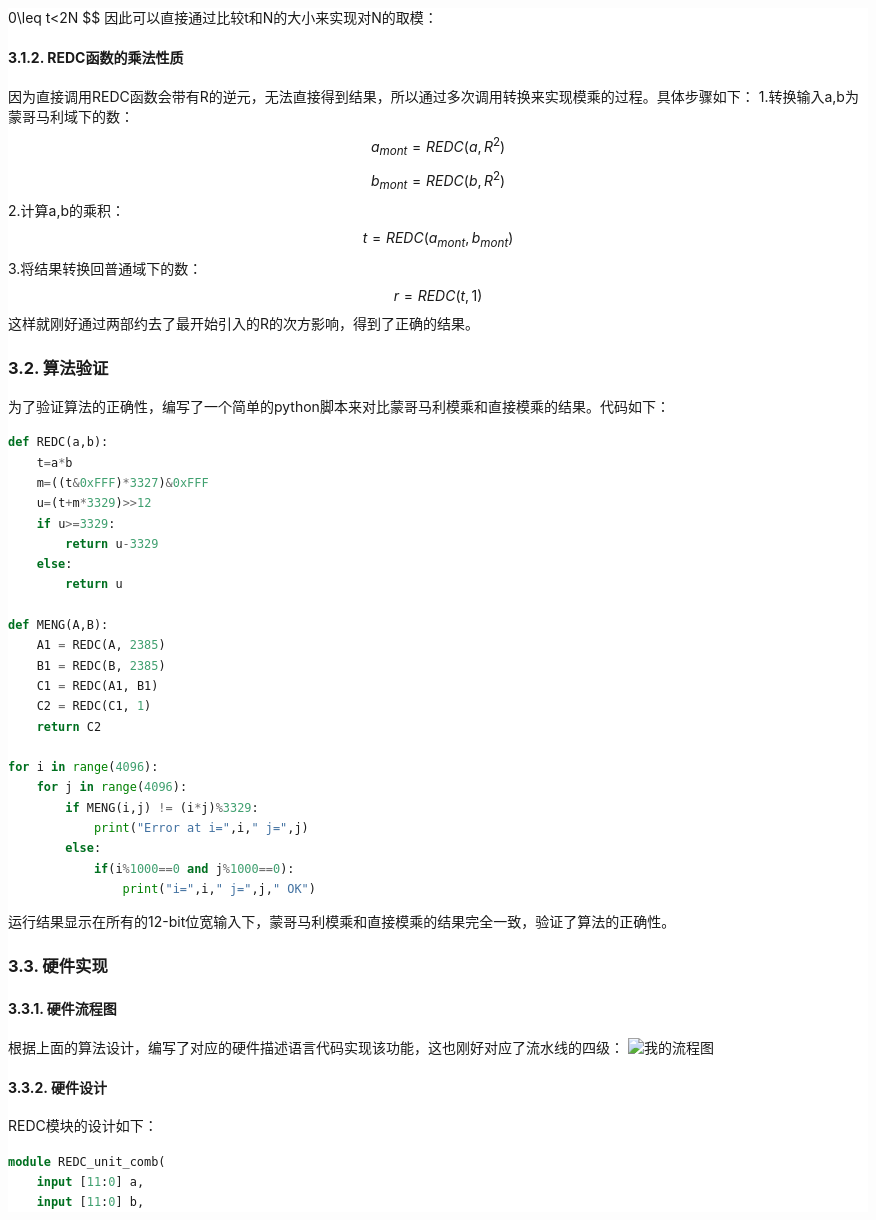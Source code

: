 $$
$$
 0\leq t<2N
$$
因此可以直接通过比较t和N的大小来实现对N的取模：
#### 3.1.2. REDC函数的乘法性质
因为直接调用REDC函数会带有R的逆元，无法直接得到结果，所以通过多次调用转换来实现模乘的过程。具体步骤如下：
1.转换输入a,b为蒙哥马利域下的数：
$$
a_{mont}=REDC(a,R^2)
$$
$$
b_{mont}=REDC(b,R^2)
$$
2.计算a,b的乘积：
$$
t=REDC(a_{mont},b_{mont})
$$
3.将结果转换回普通域下的数：
$$
r=REDC(t,1)
$$
这样就刚好通过两部约去了最开始引入的R的次方影响，得到了正确的结果。
### 3.2. 算法验证
为了验证算法的正确性，编写了一个简单的python脚本来对比蒙哥马利模乘和直接模乘的结果。代码如下：
```python
def REDC(a,b):
    t=a*b
    m=((t&0xFFF)*3327)&0xFFF
    u=(t+m*3329)>>12
    if u>=3329:
        return u-3329
    else:
        return u

def MENG(A,B):
    A1 = REDC(A, 2385)
    B1 = REDC(B, 2385)
    C1 = REDC(A1, B1)
    C2 = REDC(C1, 1)
    return C2

for i in range(4096):
    for j in range(4096):
        if MENG(i,j) != (i*j)%3329:
            print("Error at i=",i," j=",j)
        else:
            if(i%1000==0 and j%1000==0):
                print("i=",i," j=",j," OK")
```
运行结果显示在所有的12-bit位宽输入下，蒙哥马利模乘和直接模乘的结果完全一致，验证了算法的正确性。
### 3.3. 硬件实现
#### 3.3.1. 硬件流程图
根据上面的算法设计，编写了对应的硬件描述语言代码实现该功能，这也刚好对应了流水线的四级：
![我的流程图](/mc.png)
#### 3.3.2. 硬件设计
REDC模块的设计如下：
```systemverilog
module REDC_unit_comb(
    input [11:0] a,
    input [11:0] b,
```